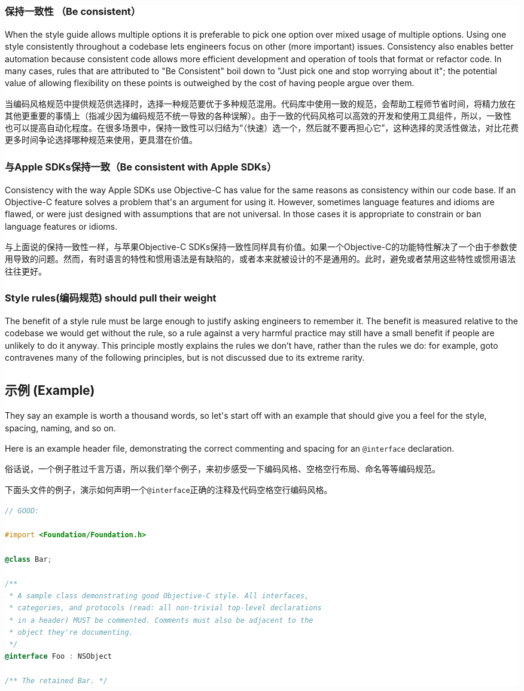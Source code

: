 ### 保持一致性 （Be consistent）

When the style guide allows multiple options it is preferable to pick one option
over mixed usage of multiple options. Using one style consistently throughout a
codebase lets engineers focus on other (more important) issues. Consistency also
enables better automation because consistent code allows more efficient
development and operation of tools that format or refactor code. In many cases,
rules that are attributed to "Be Consistent" boil down to "Just pick one and
stop worrying about it"; the potential value of allowing flexibility on these
points is outweighed by the cost of having people argue over them.

当编码风格规范中提供规范供选择时，选择一种规范要优于多种规范混用。代码库中使用一致的规范，会帮助工程师节省时间，将精力放在其他更重要的事情上（指减少因为编码规范不统一导致的各种误解）。由于一致的代码风格可以高效的开发和使用工具组件，所以，一致性也可以提高自动化程度。在很多场景中，保持一致性可以归结为“（快速）选一个，然后就不要再担心它”，这种选择的灵活性做法，对比花费更多时间争论选择哪种规范来使用，更具潜在价值。

### 与Apple SDKs保持一致（Be consistent with Apple SDKs）

Consistency with the way Apple SDKs use Objective-C has value for the same
reasons as consistency within our code base. If an Objective-C feature solves a
problem that's an argument for using it. However, sometimes language features
and idioms are flawed, or were just designed with assumptions that are not
universal. In those cases it is appropriate to constrain or ban language
features or idioms.

与上面说的保持一致性一样，与苹果Objective-C SDKs保持一致性同样具有价值。如果一个Objective-C的功能特性解决了一个由于参数使用导致的问题。然而，有时语言的特性和惯用语法是有缺陷的，或者本来就被设计的不是通用的。此时，避免或者禁用这些特性或惯用语法往往更好。

### Style rules(编码规范) should pull their weight

The benefit of a style rule must be large enough to justify asking engineers to
remember it. The benefit is measured relative to the codebase we would get
without the rule, so a rule against a very harmful practice may still have a
small benefit if people are unlikely to do it anyway. This principle mostly
explains the rules we don’t have, rather than the rules we do: for example, goto
contravenes many of the following principles, but is not discussed due to its
extreme rarity.



## 示例 (Example) 

They say an example is worth a thousand words, so let's start off with an
example that should give you a feel for the style, spacing, naming, and so on.

Here is an example header file, demonstrating the correct commenting and spacing
for an `@interface` declaration.

俗话说，一个例子胜过千言万语，所以我们举个例子，来初步感受一下编码风格、空格空行布局、命名等等编码规范。

下面头文件的例子，演示如何声明一个`@interface`正确的注释及代码空格空行编码风格。

```objectivec 
// GOOD:

#import <Foundation/Foundation.h>

@class Bar;

/**
 * A sample class demonstrating good Objective-C style. All interfaces,
 * categories, and protocols (read: all non-trivial top-level declarations
 * in a header) MUST be commented. Comments must also be adjacent to the
 * object they're documenting.
 */
@interface Foo : NSObject

/** The retained Bar. */
```
